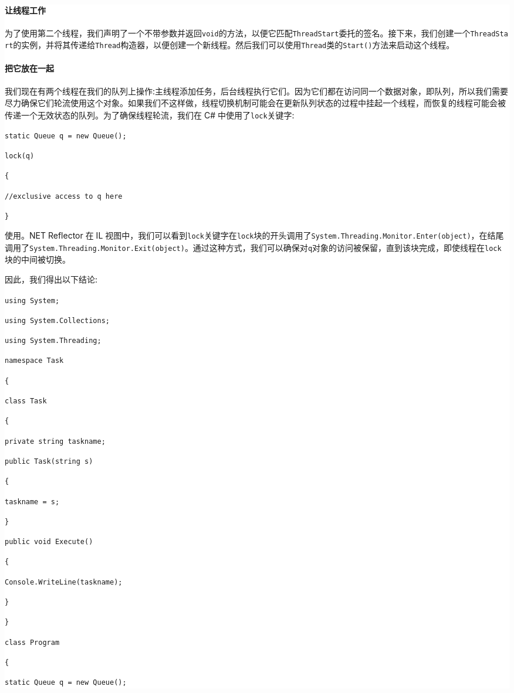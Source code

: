 #### 让线程工作

为了使用第二个线程，我们声明了一个不带参数并返回`void`的方法，以便它匹配`ThreadStart`委托的签名。接下来，我们创建一个`ThreadStart`的实例，并将其传递给`Thread`构造器，以便创建一个新线程。然后我们可以使用`Thread`类的`Start()`方法来启动这个线程。

#### 把它放在一起

我们现在有两个线程在我们的队列上操作:主线程添加任务，后台线程执行它们。因为它们都在访问同一个数据对象，即队列，所以我们需要尽力确保它们轮流使用这个对象。如果我们不这样做，线程切换机制可能会在更新队列状态的过程中挂起一个线程，而恢复的线程可能会被传递一个无效状态的队列。为了确保线程轮流，我们在 C# 中使用了`lock`关键字:

`static Queue q = new Queue();`

`lock(q)`

`{`

`//exclusive access to q here`

`}`

使用。NET Reflector 在 IL 视图中，我们可以看到`lock`关键字在`lock`块的开头调用了`System.Threading.Monitor.Enter(object)`，在结尾调用了`System.Threading.Monitor.Exit(object)`。通过这种方式，我们可以确保对`q`对象的访问被保留，直到该块完成，即使线程在`lock`块的中间被切换。

因此，我们得出以下结论:

`using System;`

`using System.Collections;`

`using System.Threading;`

`namespace Task`

`{`

`class Task`

`{`

`private string taskname;`

`public Task(string s)`

`{`

`taskname = s;`

`}`

`public void Execute()`

`{`

`Console.WriteLine(taskname);`

`}`

`}`

`class Program`

`{`

`static Queue q = new Queue();`
